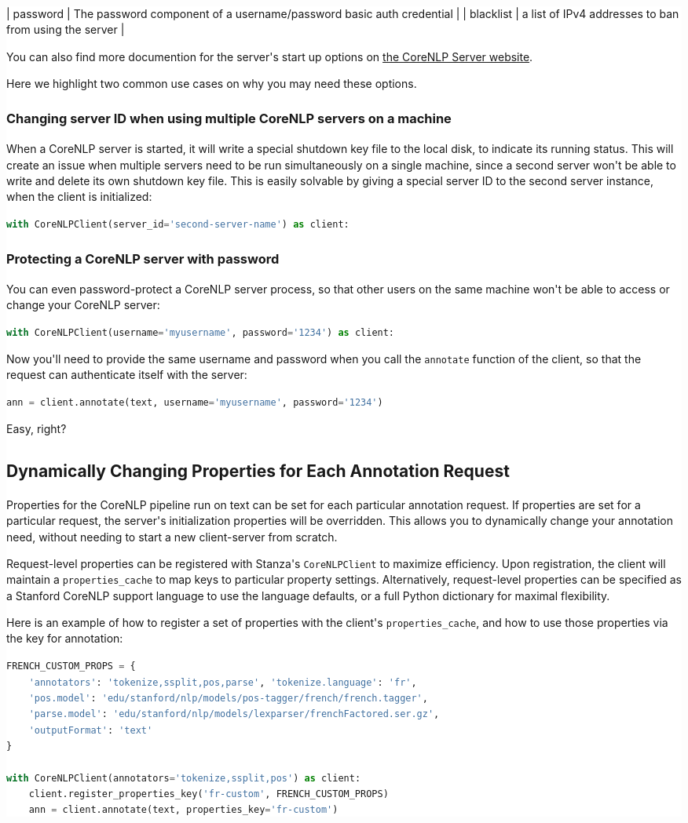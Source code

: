 | password | The password component of a username/password basic auth credential |
| blacklist | a list of IPv4 addresses to ban from using the server |

You can also find more documention for the server's start up options on [the CoreNLP Server website](https://stanfordnlp.github.io/CoreNLP/corenlp-server.html).

Here we highlight two common use cases on why you may need these options.

### Changing server ID when using multiple CoreNLP servers on a machine

When a CoreNLP server is started, it will write a special shutdown key file to the local disk, to indicate its running status.
This will create an issue when multiple servers need to be run simultaneously on a single machine, since a second server won't be able to write and delete its own shutdown key file.
This is easily solvable by giving a special server ID to the second server instance, when the client is initialized:
```python
with CoreNLPClient(server_id='second-server-name') as client:
```

### Protecting a CoreNLP server with password

You can even password-protect a CoreNLP server process, so that other users on the same machine won't be able to access or change your CoreNLP server:
```python
with CoreNLPClient(username='myusername', password='1234') as client:
```

Now you'll need to provide the same username and password when you call the `annotate` function of the client, so that the request can authenticate itself with the server:
```python
ann = client.annotate(text, username='myusername', password='1234')
```

Easy, right?

## Dynamically Changing Properties for Each Annotation Request

Properties for the CoreNLP pipeline run on text can be set for each particular annotation request.
If properties are set for a particular request, the server's initialization properties will be overridden.
This allows you to dynamically change your annotation need, without needing to start a new client-server from scratch.

Request-level properties can be registered with Stanza's `CoreNLPClient` to maximize efficiency.
Upon registration, the client will maintain a `properties_cache` to map keys to particular property settings.
Alternatively, request-level properties can be specified as a Stanford CoreNLP support language
to use the language defaults, or a full Python dictionary for maximal flexibility.

Here is an example of how to register a set of properties with the client's `properties_cache`,
and how to use those properties via the key for annotation:
```python
FRENCH_CUSTOM_PROPS = {
    'annotators': 'tokenize,ssplit,pos,parse', 'tokenize.language': 'fr',
    'pos.model': 'edu/stanford/nlp/models/pos-tagger/french/french.tagger',
    'parse.model': 'edu/stanford/nlp/models/lexparser/frenchFactored.ser.gz',
    'outputFormat': 'text'
}

with CoreNLPClient(annotators='tokenize,ssplit,pos') as client:
    client.register_properties_key('fr-custom', FRENCH_CUSTOM_PROPS)
    ann = client.annotate(text, properties_key='fr-custom')
```
